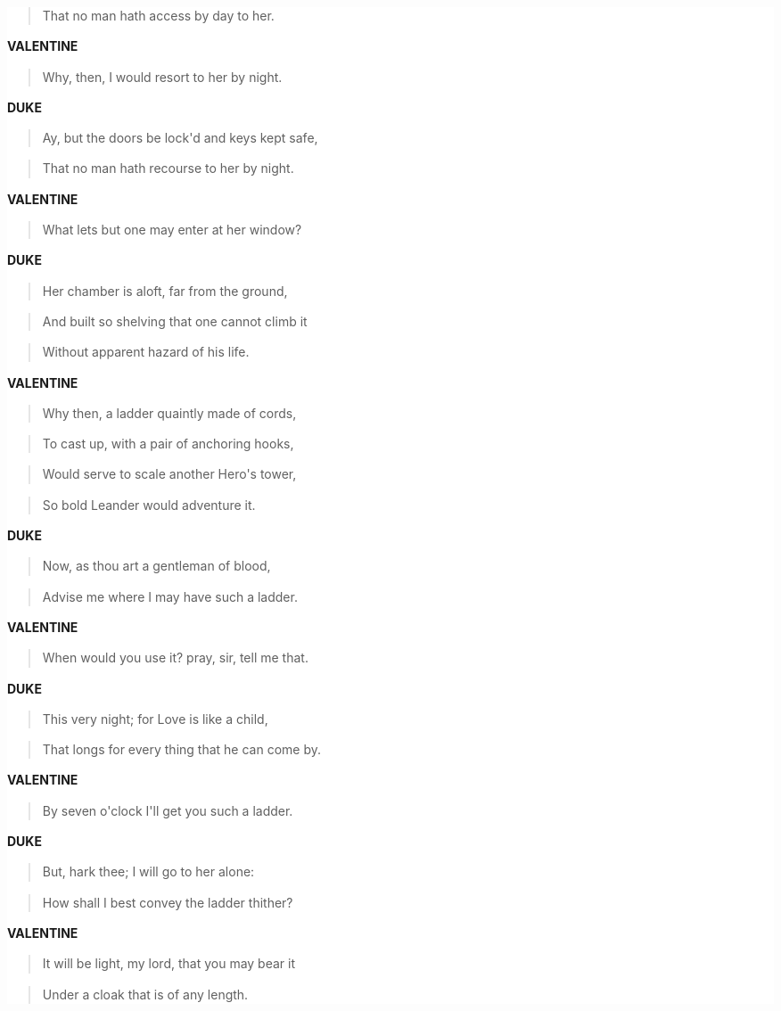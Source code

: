 > That no man hath access by day to her.  

**VALENTINE**

> Why, then, I would resort to her by night.  

**DUKE**

> Ay, but the doors be lock'd and keys kept safe,  

> That no man hath recourse to her by night.  

**VALENTINE**

> What lets but one may enter at her window?  

**DUKE**

> Her chamber is aloft, far from the ground,  

> And built so shelving that one cannot climb it  

> Without apparent hazard of his life.  

**VALENTINE**

> Why then, a ladder quaintly made of cords,  

> To cast up, with a pair of anchoring hooks,  

> Would serve to scale another Hero's tower,  

> So bold Leander would adventure it.  

**DUKE**

> Now, as thou art a gentleman of blood,  

> Advise me where I may have such a ladder.  

**VALENTINE**

> When would you use it? pray, sir, tell me that.  

**DUKE**

> This very night; for Love is like a child,  

> That longs for every thing that he can come by.  

**VALENTINE**

> By seven o'clock I'll get you such a ladder.  

**DUKE**

> But, hark thee; I will go to her alone:  

> How shall I best convey the ladder thither?  

**VALENTINE**

> It will be light, my lord, that you may bear it  

> Under a cloak that is of any length.  
